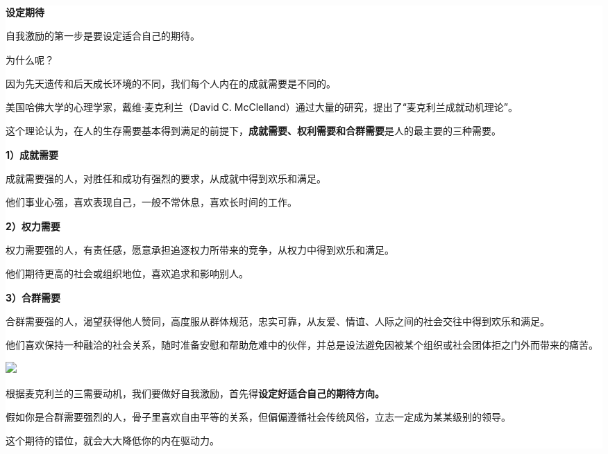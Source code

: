   

**设定期待**

  

  

自我激励的第一步是要设定适合自己的期待。

  

为什么呢？

  

因为先天遗传和后天成长环境的不同，我们每个人内在的成就需要是不同的。

  

美国哈佛大学的心理学家，戴维·麦克利兰（David C. McClelland）通过大量的研究，提出了“麦克利兰成就动机理论”。

  

这个理论认为，在人的生存需要基本得到满足的前提下，**成就需要、权利需要和合群需要**是人的最主要的三种需要。

  

**1）成就需要**

  

成就需要强的人，对胜任和成功有强烈的要求，从成就中得到欢乐和满足。

  

他们事业心强，喜欢表现自己，一般不常休息，喜欢长时间的工作。

  

**2）权力需要**

  

权力需要强的人，有责任感，愿意承担追逐权力所带来的竞争，从权力中得到欢乐和满足。

  

他们期待更高的社会或组织地位，喜欢追求和影响别人。

  

**3）合群需要**

  

合群需要强的人，渴望获得他人赞同，高度服从群体规范，忠实可靠，从友爱、情谊、人际之间的社会交往中得到欢乐和满足。

  

他们喜欢保持一种融洽的社会关系，随时准备安慰和帮助危难中的伙伴，并总是设法避免因被某个组织或社会团体拒之门外而带来的痛苦。

  

![](https://mmbiz.qpic.cn/mmbiz_jpg/xye473fPuibzDL7FP5QXZvibYtUIRDdspe3bYH9DYqic3yLv44WIsvcTONic2ARKZsNAVl5bRsDc3pUscuHAfcNQ7w/640?wx_fmt=jpeg)

  

根据麦克利兰的三需要动机，我们要做好自我激励，首先得**设定好适合自己的期待方向。**

  

假如你是合群需要强烈的人，骨子里喜欢自由平等的关系，但偏偏遵循社会传统风俗，立志一定成为某某级别的领导。

  

这个期待的错位，就会大大降低你的内在驱动力。
